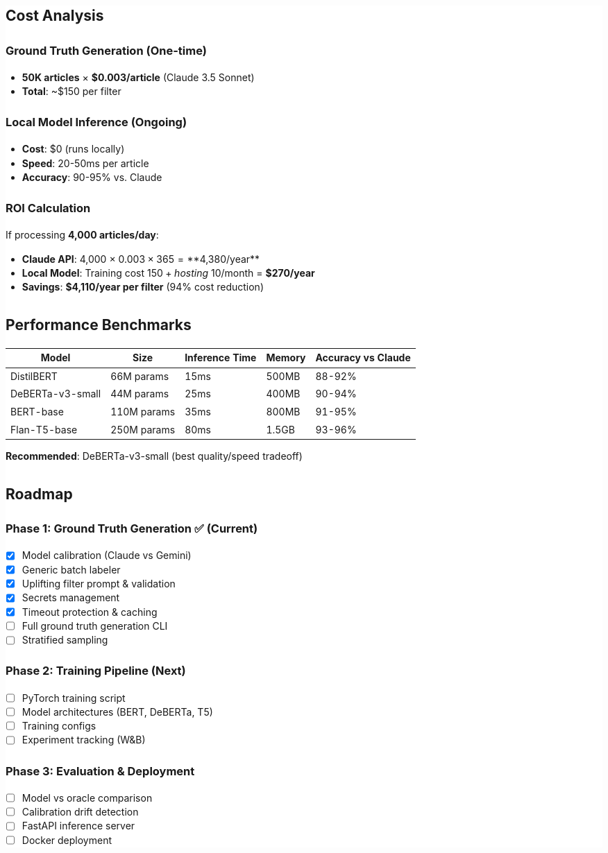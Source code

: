 ## Cost Analysis

### Ground Truth Generation (One-time)
- **50K articles** × **$0.003/article** (Claude 3.5 Sonnet)
- **Total**: ~$150 per filter

### Local Model Inference (Ongoing)
- **Cost**: $0 (runs locally)
- **Speed**: 20-50ms per article
- **Accuracy**: 90-95% vs. Claude

### ROI Calculation
If processing **4,000 articles/day**:
- **Claude API**: 4,000 × $0.003 × 365 = **$4,380/year**
- **Local Model**: Training cost $150 + hosting ~$10/month = **$270/year**
- **Savings**: **$4,110/year per filter** (94% cost reduction)

## Performance Benchmarks

| Model | Size | Inference Time | Memory | Accuracy vs Claude |
|-------|------|----------------|--------|--------------------|
| DistilBERT | 66M params | 15ms | 500MB | 88-92% |
| DeBERTa-v3-small | 44M params | 25ms | 400MB | 90-94% |
| BERT-base | 110M params | 35ms | 800MB | 91-95% |
| Flan-T5-base | 250M params | 80ms | 1.5GB | 93-96% |

**Recommended**: DeBERTa-v3-small (best quality/speed tradeoff)

## Roadmap

### Phase 1: Ground Truth Generation ✅ (Current)
- [x] Model calibration (Claude vs Gemini)
- [x] Generic batch labeler
- [x] Uplifting filter prompt & validation
- [x] Secrets management
- [x] Timeout protection & caching
- [ ] Full ground truth generation CLI
- [ ] Stratified sampling

### Phase 2: Training Pipeline (Next)
- [ ] PyTorch training script
- [ ] Model architectures (BERT, DeBERTa, T5)
- [ ] Training configs
- [ ] Experiment tracking (W&B)

### Phase 3: Evaluation & Deployment
- [ ] Model vs oracle comparison
- [ ] Calibration drift detection
- [ ] FastAPI inference server
- [ ] Docker deployment
